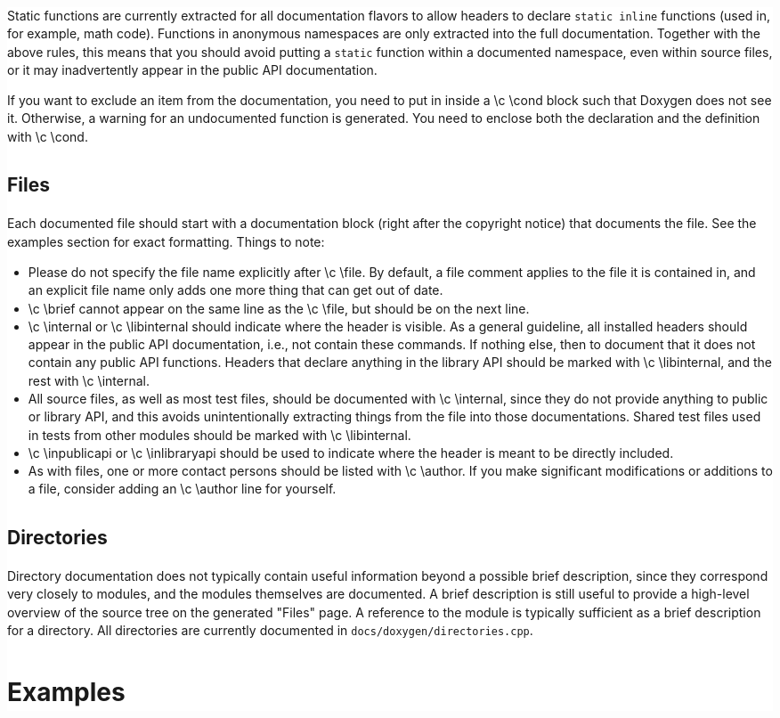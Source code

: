 Static functions are currently extracted for all documentation flavors to allow
headers to declare `static inline` functions (used in, for example, math code).
Functions in anonymous namespaces are only extracted into the full
documentation.  Together with the above rules, this means that you should avoid
putting a `static` function within a documented namespace, even within source
files, or it may inadvertently appear in the public API documentation.

If you want to exclude an item from the documentation, you need to put in
inside a \c \\cond block such that Doxygen does not see it.
Otherwise, a warning for an undocumented function is generated.  You need to
enclose both the declaration and the definition with \c \\cond.

Files
-----

Each documented file should start with a documentation block (right after the
copyright notice) that documents the file.  See the examples section for exact
formatting.  Things to note:
* Please do not specify the file name explicitly after \c \\file.  By default,
  a file comment applies to the file it is contained in, and an explicit file
  name only adds one more thing that can get out of date.
* \c \\brief cannot appear on the same line as the \c \\file, but should be on
  the next line.
* \c \\internal or \c \\libinternal should indicate where the header is visible.
  As a general guideline, all installed headers should appear in the public API
  documentation, i.e., not contain these commands.  If nothing else, then to
  document that it does not contain any public API functions.  Headers that
  declare anything in the library API should be marked with \c \\libinternal,
  and the rest with \c \\internal.
* All source files, as well as most test files, should be documented with
  \c \\internal, since they do not provide anything to public or library API,
  and this avoids unintentionally extracting things from the file into those
  documentations.  Shared test files used in tests from other modules should be
  marked with \c \\libinternal.
* \c \\inpublicapi or \c \\inlibraryapi should be used to indicate where the
  header is meant to be directly included.
* As with files, one or more contact persons should be listed with \c \\author.
  If you make significant modifications or additions to a file, consider adding
  an \c \\author line for yourself.

Directories
-----------

Directory documentation does not typically contain useful information beyond a
possible brief description, since they correspond very closely to modules, and
the modules themselves are documented.  A brief description is still useful to
provide a high-level overview of the source tree on the generated "Files" page.
A reference to the module is typically sufficient as a brief description for a
directory.  All directories are currently documented in
`docs/doxygen/directories.cpp`.


Examples
========
